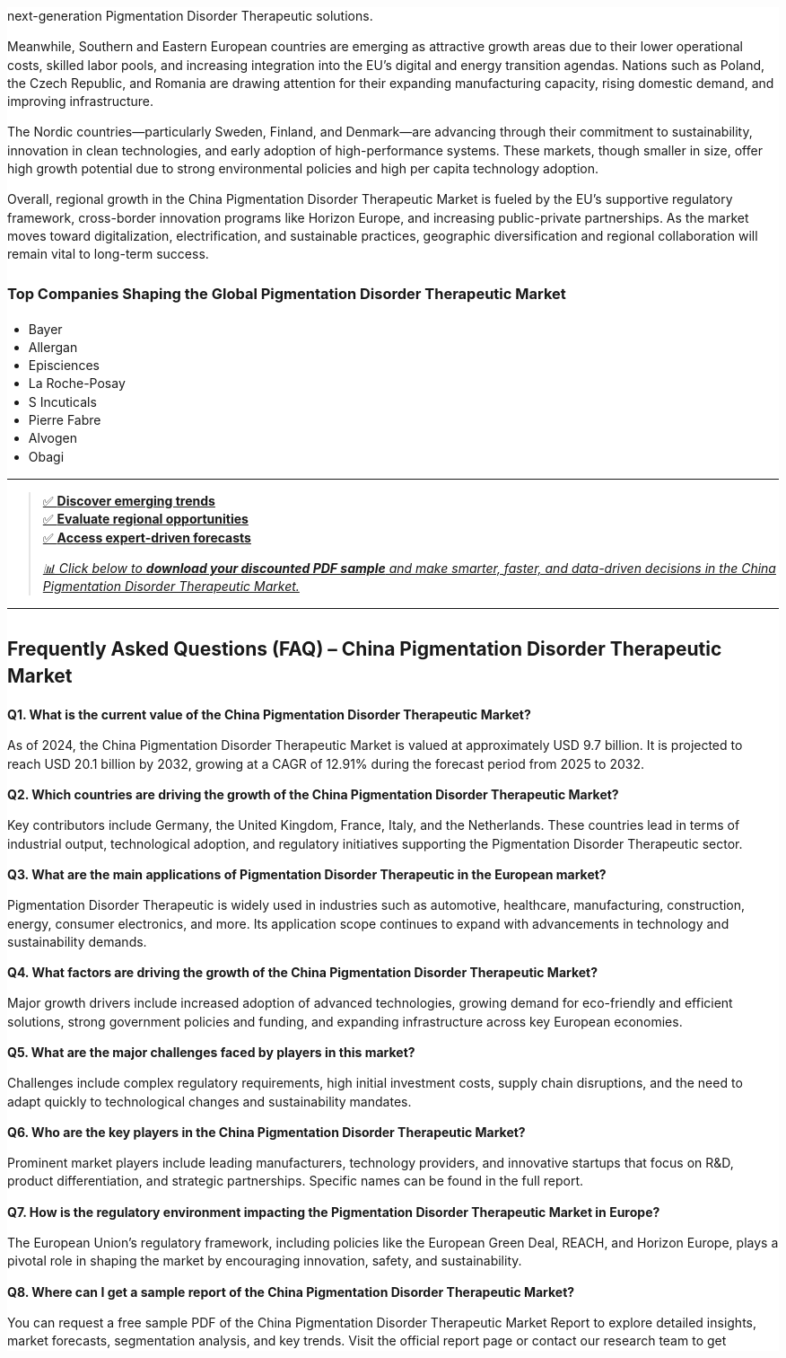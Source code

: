 next-generation Pigmentation Disorder Therapeutic solutions.</p><p>Meanwhile, Southern and Eastern European countries are emerging as attractive growth areas due to their lower operational costs, skilled labor pools, and increasing integration into the EU&rsquo;s digital and energy transition agendas. Nations such as Poland, the Czech Republic, and Romania are drawing attention for their expanding manufacturing capacity, rising domestic demand, and improving infrastructure.</p><p>The Nordic countries&mdash;particularly Sweden, Finland, and Denmark&mdash;are advancing through their commitment to sustainability, innovation in clean technologies, and early adoption of high-performance systems. These markets, though smaller in size, offer high growth potential due to strong environmental policies and high per capita technology adoption.</p><p>Overall, regional growth in the China Pigmentation Disorder Therapeutic Market is fueled by the EU&rsquo;s supportive regulatory framework, cross-border innovation programs like Horizon Europe, and increasing public-private partnerships. As the market moves toward digitalization, electrification, and sustainable practices, geographic diversification and regional collaboration will remain vital to long-term success.</p><p><h3>Top Companies Shaping the Global Pigmentation Disorder Therapeutic Market </h3><ul><li>Bayer</li><li>Allergan</li><li>Episciences</li><li>La Roche-Posay</li><li>S Incuticals</li><li>Pierre Fabre</li><li>Alvogen</li><li>Obagi</li></ul></p><hr /><blockquote><p><a href="https://www.marketresearchintellect.com/ask-for-discount/?rid=1014418&amp;amp;utm_source=Github-China&amp;amp;utm_medium`=802">✅ <strong data-start="617" data-end="645">Discover emerging trends</strong></a><br data-start="645" data-end="648" /><a href="https://www.marketresearchintellect.com/ask-for-discount/?rid=1014418&amp;amp;utm_source=Github-China&amp;amp;utm_medium`=802"> ✅ <strong data-start="650" data-end="685">Evaluate regional opportunities</strong></a><br data-start="685" data-end="688" /><a href="https://www.marketresearchintellect.com/ask-for-discount/?rid=1014418&amp;amp;utm_source=Github-China&amp;amp;utm_medium`=802"> ✅ <strong data-start="690" data-end="724">Access expert-driven forecasts</strong></a></p><p class="" data-start="728" data-end="864"><em><a href="https://www.marketresearchintellect.com/ask-for-discount/?rid=1014418&amp;amp;utm_source=Github-China&amp;amp;utm_medium`=802">📊 Click below to <strong data-start="746" data-end="785">download your discounted PDF sample</strong> and make smarter, faster, and data-driven decisions in the China Pigmentation Disorder Therapeutic Market.</a></em></p></blockquote><hr /><h2>Frequently Asked Questions (FAQ) &ndash; China Pigmentation Disorder Therapeutic Market</h2><p><strong>Q1. What is the current value of the China Pigmentation Disorder Therapeutic Market?</strong></p><p>As of 2024, the China Pigmentation Disorder Therapeutic Market is valued at approximately USD 9.7 billion. It is projected to reach USD 20.1 billion by 2032, growing at a CAGR of 12.91% during the forecast period from 2025 to 2032.</p><p><strong>Q2. Which countries are driving the growth of the China Pigmentation Disorder Therapeutic Market?</strong></p><p>Key contributors include Germany, the United Kingdom, France, Italy, and the Netherlands. These countries lead in terms of industrial output, technological adoption, and regulatory initiatives supporting the Pigmentation Disorder Therapeutic sector.</p><p><strong>Q3. What are the main applications of Pigmentation Disorder Therapeutic in the European market?</strong></p><p>Pigmentation Disorder Therapeutic is widely used in industries such as automotive, healthcare, manufacturing, construction, energy, consumer electronics, and more. Its application scope continues to expand with advancements in technology and sustainability demands.</p><p><strong>Q4. What factors are driving the growth of the China Pigmentation Disorder Therapeutic Market?</strong></p><p>Major growth drivers include increased adoption of advanced technologies, growing demand for eco-friendly and efficient solutions, strong government policies and funding, and expanding infrastructure across key European economies.</p><p><strong>Q5. What are the major challenges faced by players in this market?</strong></p><p>Challenges include complex regulatory requirements, high initial investment costs, supply chain disruptions, and the need to adapt quickly to technological changes and sustainability mandates.</p><p><strong>Q6. Who are the key players in the China Pigmentation Disorder Therapeutic Market?</strong></p><p>Prominent market players include leading manufacturers, technology providers, and innovative startups that focus on R&amp;D, product differentiation, and strategic partnerships. Specific names can be found in the full report.</p><p><strong>Q7. How is the regulatory environment impacting the Pigmentation Disorder Therapeutic Market in Europe?</strong></p><p>The European Union&rsquo;s regulatory framework, including policies like the European Green Deal, REACH, and Horizon Europe, plays a pivotal role in shaping the market by encouraging innovation, safety, and sustainability.</p><p><strong>Q8. Where can I get a sample report of the China Pigmentation Disorder Therapeutic Market?</strong></p><p>You can request a free sample PDF of the China Pigmentation Disorder Therapeutic Market Report to explore detailed insights, market forecasts, segmentation analysis, and key trends. Visit the official report page or contact our research team to get